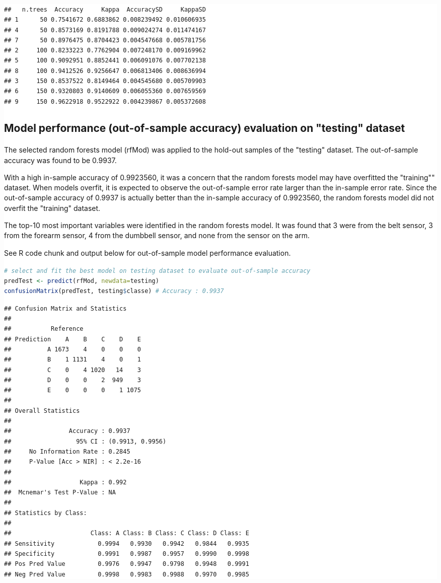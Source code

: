 ```
##   n.trees  Accuracy     Kappa  AccuracySD     KappaSD
## 1      50 0.7541672 0.6883862 0.008239492 0.010606935
## 4      50 0.8573169 0.8191788 0.009024274 0.011474167
## 7      50 0.8976475 0.8704423 0.004547668 0.005781756
## 2     100 0.8233223 0.7762904 0.007248170 0.009169962
## 5     100 0.9092951 0.8852441 0.006091076 0.007702138
## 8     100 0.9412526 0.9256647 0.006813406 0.008636994
## 3     150 0.8537522 0.8149464 0.004545680 0.005709903
## 6     150 0.9320803 0.9140609 0.006055360 0.007659569
## 9     150 0.9622918 0.9522922 0.004239867 0.005372608
```


## Model performance (out-of-sample accuracy) evaluation on "testing" dataset

The selected random forests model (rfMod) was applied to the hold-out samples of the "testing" dataset. The out-of-sample accuracy was found to be 0.9937. 

With a high in-sample accuracy of 0.9923560, it was a concern that the random forests model may have overfitted the "training"" dataset. When models overfit, it is expected to observe the out-of-sample error rate larger than the in-sample error rate. Since the out-of-sample accuracy of 0.9937 is actually better than the in-sample accuracy of 0.9923560, the random forests model did not overfit the "training" dataset.

The top-10 most important variables were identified in the random forests model. It was found that 3 were from the belt sensor, 3 from the forearm sensor, 4 from the dumbbell sensor, and none from the sensor on the arm.

See R code chunk and output below for out-of-sample model performance evaluation.


```r
# select and fit the best model on testing dataset to evaluate out-of-sample accuracy
predTest <- predict(rfMod, newdata=testing)
confusionMatrix(predTest, testing$classe) # Accuracy : 0.9937
```

```
## Confusion Matrix and Statistics
## 
##           Reference
## Prediction    A    B    C    D    E
##          A 1673    4    0    0    0
##          B    1 1131    4    0    1
##          C    0    4 1020   14    3
##          D    0    0    2  949    3
##          E    0    0    0    1 1075
## 
## Overall Statistics
##                                           
##                Accuracy : 0.9937          
##                  95% CI : (0.9913, 0.9956)
##     No Information Rate : 0.2845          
##     P-Value [Acc > NIR] : < 2.2e-16       
##                                           
##                   Kappa : 0.992           
##  Mcnemar's Test P-Value : NA              
## 
## Statistics by Class:
## 
##                      Class: A Class: B Class: C Class: D Class: E
## Sensitivity            0.9994   0.9930   0.9942   0.9844   0.9935
## Specificity            0.9991   0.9987   0.9957   0.9990   0.9998
## Pos Pred Value         0.9976   0.9947   0.9798   0.9948   0.9991
## Neg Pred Value         0.9998   0.9983   0.9988   0.9970   0.9985
```

[1]: http://groupware.les.inf.puc-rio.br/har#ixzz4CNLAdGub "here"